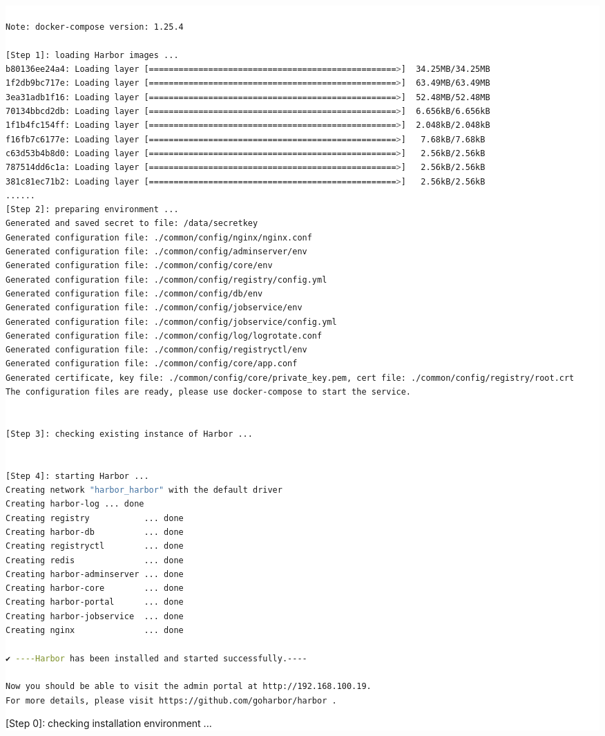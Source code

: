 ```bash

Note: docker-compose version: 1.25.4

[Step 1]: loading Harbor images ...
b80136ee24a4: Loading layer [==================================================>]  34.25MB/34.25MB
1f2db9bc717e: Loading layer [==================================================>]  63.49MB/63.49MB
3ea31adb1f16: Loading layer [==================================================>]  52.48MB/52.48MB
70134bbcd2db: Loading layer [==================================================>]  6.656kB/6.656kB
1f1b4fc154ff: Loading layer [==================================================>]  2.048kB/2.048kB
f16fb7c6177e: Loading layer [==================================================>]   7.68kB/7.68kB
c63d53b4b8d0: Loading layer [==================================================>]   2.56kB/2.56kB
787514dd6c1a: Loading layer [==================================================>]   2.56kB/2.56kB
381c81ec71b2: Loading layer [==================================================>]   2.56kB/2.56kB
......
[Step 2]: preparing environment ...
Generated and saved secret to file: /data/secretkey
Generated configuration file: ./common/config/nginx/nginx.conf
Generated configuration file: ./common/config/adminserver/env
Generated configuration file: ./common/config/core/env
Generated configuration file: ./common/config/registry/config.yml
Generated configuration file: ./common/config/db/env
Generated configuration file: ./common/config/jobservice/env
Generated configuration file: ./common/config/jobservice/config.yml
Generated configuration file: ./common/config/log/logrotate.conf
Generated configuration file: ./common/config/registryctl/env
Generated configuration file: ./common/config/core/app.conf
Generated certificate, key file: ./common/config/core/private_key.pem, cert file: ./common/config/registry/root.crt
The configuration files are ready, please use docker-compose to start the service.


[Step 3]: checking existing instance of Harbor ...


[Step 4]: starting Harbor ...
Creating network "harbor_harbor" with the default driver
Creating harbor-log ... done
Creating registry           ... done
Creating harbor-db          ... done
Creating registryctl        ... done
Creating redis              ... done
Creating harbor-adminserver ... done
Creating harbor-core        ... done
Creating harbor-portal      ... done
Creating harbor-jobservice  ... done
Creating nginx              ... done

✔ ----Harbor has been installed and started successfully.----

Now you should be able to visit the admin portal at http://192.168.100.19.
For more details, please visit https://github.com/goharbor/harbor .
```


[Step 0]: checking installation environment ...